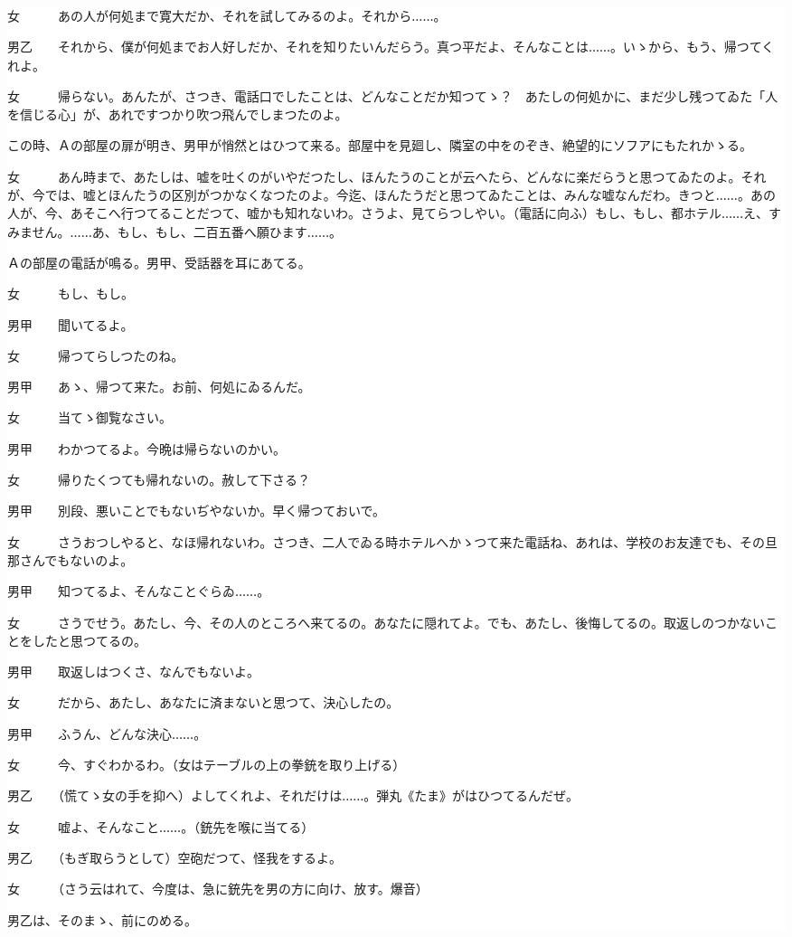 女　　　あの人が何処まで寛大だか、それを試してみるのよ。それから……。

男乙　　それから、僕が何処までお人好しだか、それを知りたいんだらう。真つ平だよ、そんなことは……。いゝから、もう、帰つてくれよ。

女　　　帰らない。あんたが、さつき、電話口でしたことは、どんなことだか知つてゝ？　あたしの何処かに、まだ少し残つてゐた「人を信じる心」が、あれですつかり吹つ飛んでしまつたのよ。




この時、Ａの部屋の扉が明き、男甲が悄然とはひつて来る。部屋中を見廻し、隣室の中をのぞき、絶望的にソフアにもたれかゝる。





女　　　あん時まで、あたしは、嘘を吐くのがいやだつたし、ほんたうのことが云へたら、どんなに楽だらうと思つてゐたのよ。それが、今では、嘘とほんたうの区別がつかなくなつたのよ。今迄、ほんたうだと思つてゐたことは、みんな嘘なんだわ。きつと……。あの人が、今、あそこへ行つてることだつて、嘘かも知れないわ。さうよ、見てらつしやい。（電話に向ふ）もし、もし、都ホテル……え、すみません。……あ、もし、もし、二百五番へ願ひます……。




Ａの部屋の電話が鳴る。男甲、受話器を耳にあてる。





女　　　もし、もし。

男甲　　聞いてるよ。

女　　　帰つてらしつたのね。

男甲　　あゝ、帰つて来た。お前、何処にゐるんだ。

女　　　当てゝ御覧なさい。

男甲　　わかつてるよ。今晩は帰らないのかい。

女　　　帰りたくつても帰れないの。赦して下さる？

男甲　　別段、悪いことでもないぢやないか。早く帰つておいで。

女　　　さうおつしやると、なほ帰れないわ。さつき、二人でゐる時ホテルへかゝつて来た電話ね、あれは、学校のお友達でも、その旦那さんでもないのよ。

男甲　　知つてるよ、そんなことぐらゐ……。

女　　　さうでせう。あたし、今、その人のところへ来てるの。あなたに隠れてよ。でも、あたし、後悔してるの。取返しのつかないことをしたと思つてるの。

男甲　　取返しはつくさ、なんでもないよ。

女　　　だから、あたし、あなたに済まないと思つて、決心したの。

男甲　　ふうん、どんな決心……。

女　　　今、すぐわかるわ。（女はテーブルの上の拳銃を取り上げる）

男乙　　（慌てゝ女の手を抑へ）よしてくれよ、それだけは……。弾丸《たま》がはひつてるんだぜ。

女　　　嘘よ、そんなこと……。（銃先を喉に当てる）

男乙　　（もぎ取らうとして）空砲だつて、怪我をするよ。

女　　　（さう云はれて、今度は、急に銃先を男の方に向け、放す。爆音）




男乙は、そのまゝ、前にのめる。
